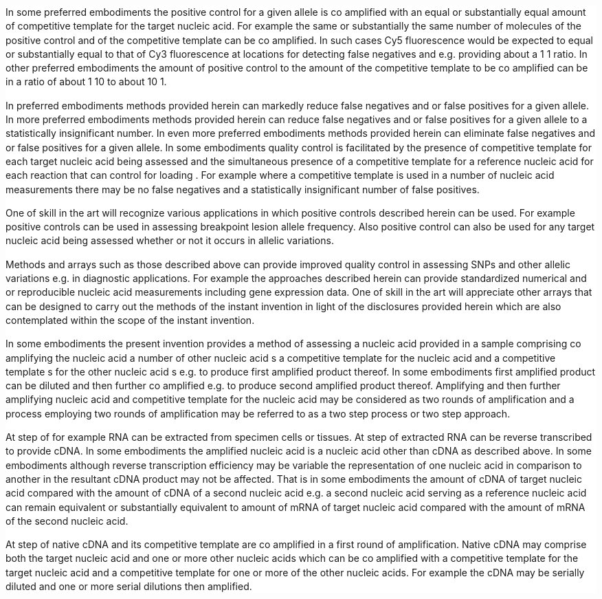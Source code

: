 In some preferred embodiments the positive control for a given allele is co amplified with an equal or substantially equal amount of competitive template for the target nucleic acid. For example the same or substantially the same number of molecules of the positive control and of the competitive template can be co amplified. In such cases Cy5 fluorescence would be expected to equal or substantially equal to that of Cy3 fluorescence at locations for detecting false negatives and e.g. providing about a 1 1 ratio. In other preferred embodiments the amount of positive control to the amount of the competitive template to be co amplified can be in a ratio of about 1 10 to about 10 1.

In preferred embodiments methods provided herein can markedly reduce false negatives and or false positives for a given allele. In more preferred embodiments methods provided herein can reduce false negatives and or false positives for a given allele to a statistically insignificant number. In even more preferred embodiments methods provided herein can eliminate false negatives and or false positives for a given allele. In some embodiments quality control is facilitated by the presence of competitive template for each target nucleic acid being assessed and the simultaneous presence of a competitive template for a reference nucleic acid for each reaction that can control for loading . For example where a competitive template is used in a number of nucleic acid measurements there may be no false negatives and a statistically insignificant number of false positives.

One of skill in the art will recognize various applications in which positive controls described herein can be used. For example positive controls can be used in assessing breakpoint lesion allele frequency. Also positive control can also be used for any target nucleic acid being assessed whether or not it occurs in allelic variations.

Methods and arrays such as those described above can provide improved quality control in assessing SNPs and other allelic variations e.g. in diagnostic applications. For example the approaches described herein can provide standardized numerical and or reproducible nucleic acid measurements including gene expression data. One of skill in the art will appreciate other arrays that can be designed to carry out the methods of the instant invention in light of the disclosures provided herein which are also contemplated within the scope of the instant invention.

In some embodiments the present invention provides a method of assessing a nucleic acid provided in a sample comprising co amplifying the nucleic acid a number of other nucleic acid s a competitive template for the nucleic acid and a competitive template s for the other nucleic acid s e.g. to produce first amplified product thereof. In some embodiments first amplified product can be diluted and then further co amplified e.g. to produce second amplified product thereof. Amplifying and then further amplifying nucleic acid and competitive template for the nucleic acid may be considered as two rounds of amplification and a process employing two rounds of amplification may be referred to as a two step process or two step approach.

At step of for example RNA can be extracted from specimen cells or tissues. At step of extracted RNA can be reverse transcribed to provide cDNA. In some embodiments the amplified nucleic acid is a nucleic acid other than cDNA as described above. In some embodiments although reverse transcription efficiency may be variable the representation of one nucleic acid in comparison to another in the resultant cDNA product may not be affected. That is in some embodiments the amount of cDNA of target nucleic acid compared with the amount of cDNA of a second nucleic acid e.g. a second nucleic acid serving as a reference nucleic acid can remain equivalent or substantially equivalent to amount of mRNA of target nucleic acid compared with the amount of mRNA of the second nucleic acid.

At step of native cDNA and its competitive template are co amplified in a first round of amplification. Native cDNA may comprise both the target nucleic acid and one or more other nucleic acids which can be co amplified with a competitive template for the target nucleic acid and a competitive template for one or more of the other nucleic acids. For example the cDNA may be serially diluted and one or more serial dilutions then amplified.
